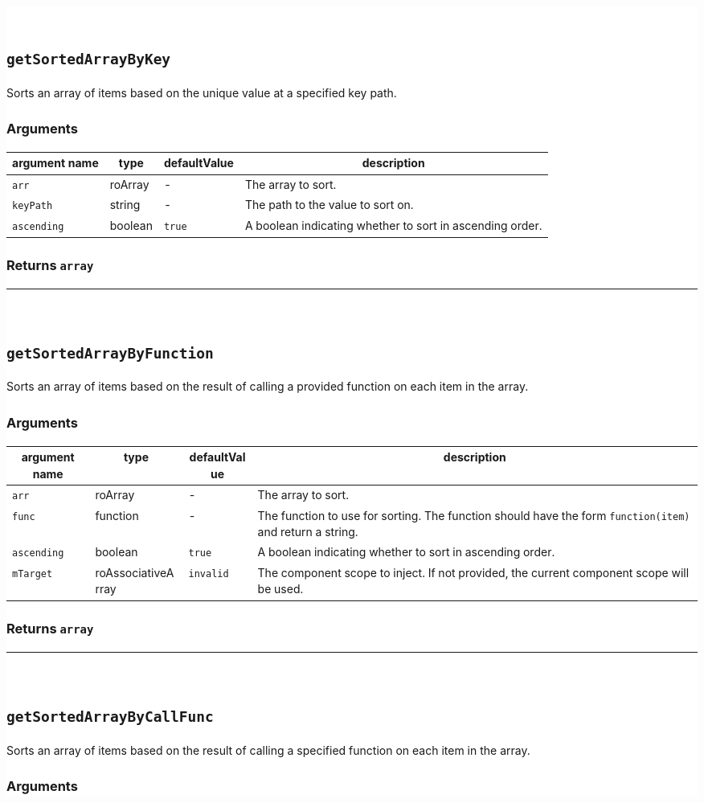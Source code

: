   <br/>

`getSortedArrayByKey`
---------------------

Sorts an array of items based on the unique value at a specified key path.

### Arguments

| argument name | type    | defaultValue | description                                              |
|---------------|---------|--------------|----------------------------------------------------------|
| `arr`         | roArray | \-           | The array to sort.                                       |
| `keyPath`     | string  | \-           | The path to the value to sort on.                        |
| `ascending`   | boolean | `true`       | A boolean indicating whether to sort in ascending order. |

### Returns `array`
---------------

  <br/>



`getSortedArrayByFunction`
--------------------------

Sorts an array of items based on the result of calling a provided function on each item in the array.

### Arguments

| argument name | type               | defaultValue | description                                                                                              |
|---------------|--------------------|--------------|----------------------------------------------------------------------------------------------------------|
| `arr`         | roArray            | \-           | The array to sort.                                                                                       |
| `func`        | function           | \-           | The function to use for sorting. The function should have the form `function(item)` and return a string. |
| `ascending`   | boolean            | `true`       | A boolean indicating whether to sort in ascending order.                                                 |
| `mTarget`     | roAssociativeArray | `invalid`    | The component scope to inject. If not provided, the current component scope will be used.                |

### Returns `array`
---------------

  <br/>


`getSortedArrayByCallFunc`
--------------------------

Sorts an array of items based on the result of calling a specified function on each item in the array.

### Arguments
